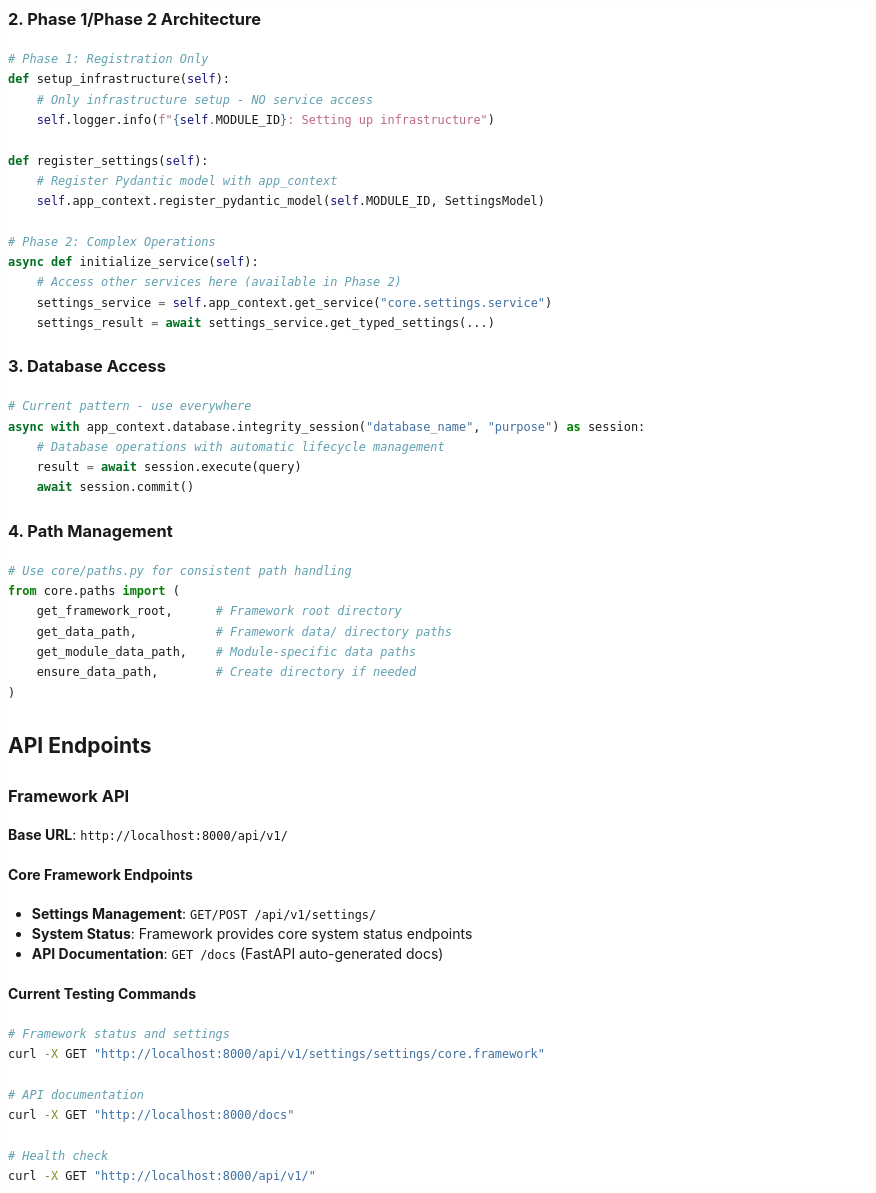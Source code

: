 ### 2. Phase 1/Phase 2 Architecture
```python
# Phase 1: Registration Only
def setup_infrastructure(self):
    # Only infrastructure setup - NO service access
    self.logger.info(f"{self.MODULE_ID}: Setting up infrastructure")

def register_settings(self):
    # Register Pydantic model with app_context
    self.app_context.register_pydantic_model(self.MODULE_ID, SettingsModel)

# Phase 2: Complex Operations
async def initialize_service(self):
    # Access other services here (available in Phase 2)
    settings_service = self.app_context.get_service("core.settings.service")
    settings_result = await settings_service.get_typed_settings(...)
```

### 3. Database Access
```python
# Current pattern - use everywhere
async with app_context.database.integrity_session("database_name", "purpose") as session:
    # Database operations with automatic lifecycle management
    result = await session.execute(query)
    await session.commit()
```

### 4. Path Management
```python
# Use core/paths.py for consistent path handling
from core.paths import (
    get_framework_root,      # Framework root directory
    get_data_path,           # Framework data/ directory paths
    get_module_data_path,    # Module-specific data paths
    ensure_data_path,        # Create directory if needed
)
```

## API Endpoints

### Framework API
**Base URL**: `http://localhost:8000/api/v1/`

#### Core Framework Endpoints
- **Settings Management**: `GET/POST /api/v1/settings/`
- **System Status**: Framework provides core system status endpoints
- **API Documentation**: `GET /docs` (FastAPI auto-generated docs)

#### Current Testing Commands
```bash
# Framework status and settings
curl -X GET "http://localhost:8000/api/v1/settings/settings/core.framework"

# API documentation
curl -X GET "http://localhost:8000/docs"

# Health check
curl -X GET "http://localhost:8000/api/v1/"
```
